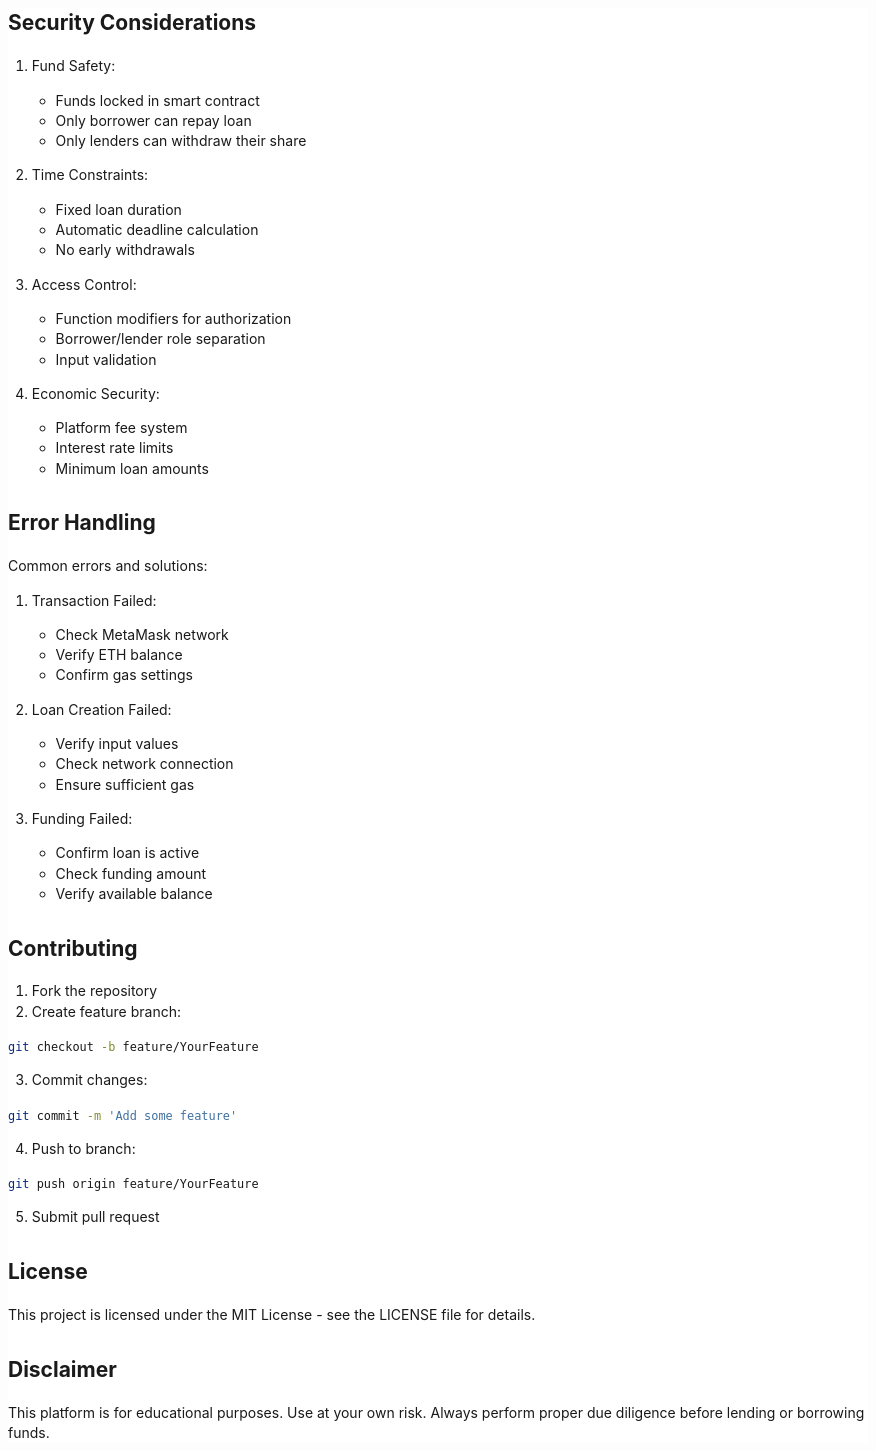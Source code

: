 ## Security Considerations

1. Fund Safety:
   - Funds locked in smart contract
   - Only borrower can repay loan
   - Only lenders can withdraw their share

2. Time Constraints:
   - Fixed loan duration
   - Automatic deadline calculation
   - No early withdrawals

3. Access Control:
   - Function modifiers for authorization
   - Borrower/lender role separation
   - Input validation

4. Economic Security:
   - Platform fee system
   - Interest rate limits
   - Minimum loan amounts

## Error Handling

Common errors and solutions:

1. Transaction Failed:
   - Check MetaMask network
   - Verify ETH balance
   - Confirm gas settings

2. Loan Creation Failed:
   - Verify input values
   - Check network connection
   - Ensure sufficient gas

3. Funding Failed:
   - Confirm loan is active
   - Check funding amount
   - Verify available balance

## Contributing

1. Fork the repository
2. Create feature branch:
```bash
git checkout -b feature/YourFeature
```
3. Commit changes:
```bash
git commit -m 'Add some feature'
```
4. Push to branch:
```bash
git push origin feature/YourFeature
```
5. Submit pull request

## License

This project is licensed under the MIT License - see the LICENSE file for details.

## Disclaimer

This platform is for educational purposes. Use at your own risk. Always perform proper due diligence before lending or borrowing funds.